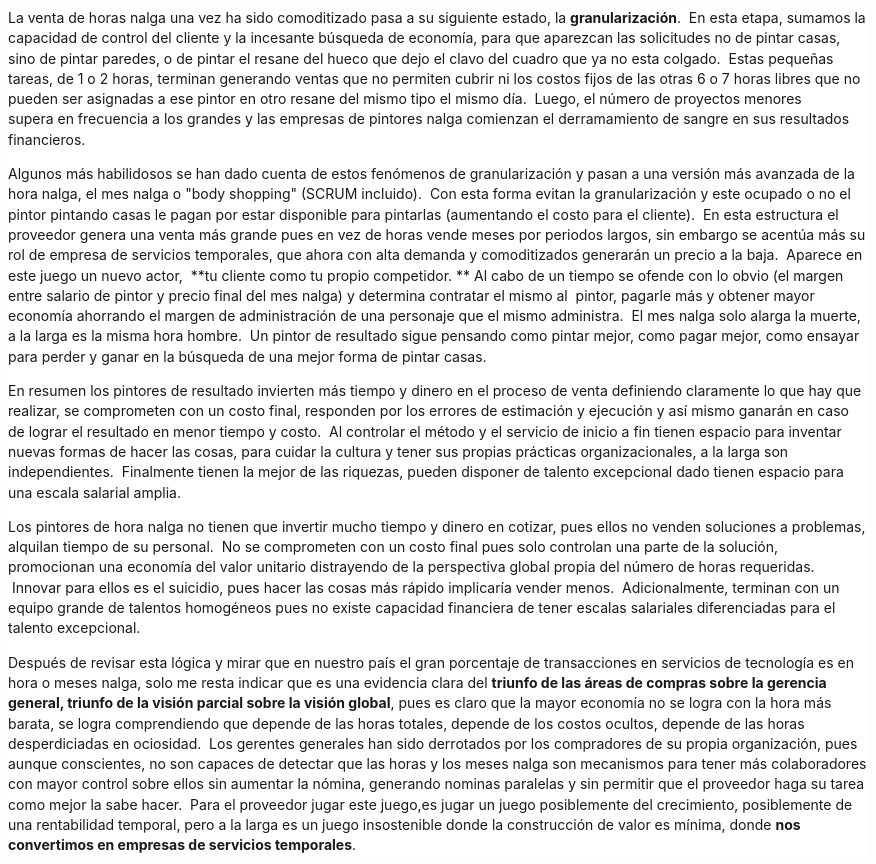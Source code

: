 La venta de horas nalga una vez ha sido comoditizado pasa a su siguiente estado,
la **granularización**.  En esta etapa, sumamos la capacidad de control del
cliente y la incesante búsqueda de economía, para que aparezcan las solicitudes
no de pintar casas, sino de pintar paredes, o de pintar el resane del hueco que
dejo el clavo del cuadro que ya no esta colgado.  Estas pequeñas tareas, de 1 o
2 horas, terminan generando ventas que no permiten cubrir ni los costos fijos de
las otras 6 o 7 horas libres que no pueden ser asignadas a ese pintor en otro
resane del mismo tipo el mismo día.  Luego, el número de proyectos menores
supera en frecuencia a los grandes y las empresas de pintores nalga comienzan el
derramamiento de sangre en sus resultados financieros.

Algunos más habilidosos se han dado cuenta de estos fenómenos de granularización
y pasan a una versión más avanzada de la hora nalga, el mes nalga o "body
shopping" (SCRUM incluido).  Con esta forma evitan la granularización y este
ocupado o no el pintor pintando casas le pagan por estar disponible para
pintarlas (aumentando el costo para el cliente).  En esta estructura el
proveedor genera una venta más grande pues en vez de horas vende
meses por periodos largos, sin embargo se acentúa más su rol de empresa de
servicios temporales, que ahora con alta demanda y comoditizados generarán un
precio a la baja.  Aparece en este juego un nuevo actor,  **tu cliente como tu
propio competidor. ** Al cabo de un tiempo se ofende con lo obvio (el margen
entre salario de pintor y precio final del mes nalga) y determina contratar el
mismo al  pintor, pagarle más y obtener mayor economía ahorrando el margen de
administración de una personaje que el mismo administra.  El mes nalga solo
alarga la muerte, a la larga es la misma hora hombre.  Un pintor de resultado
sigue pensando como pintar mejor, como pagar mejor, como ensayar para perder y
ganar en la búsqueda de una mejor forma de pintar casas.

En resumen los pintores de resultado invierten más tiempo y dinero en el proceso
de venta definiendo claramente lo que hay que realizar, se comprometen con un
costo final, responden por los errores de estimación y ejecución y así mismo
ganarán en caso de lograr el resultado en menor tiempo y costo.  Al controlar el
método y el servicio de inicio a fin tienen espacio para inventar nuevas formas
de hacer las cosas, para cuidar la cultura y tener sus propias prácticas
organizacionales, a la larga son independientes.  Finalmente tienen la mejor de
las riquezas, pueden disponer de talento excepcional dado tienen espacio para
una escala salarial amplia.

Los pintores de hora nalga no tienen que invertir mucho tiempo y dinero en
cotizar, pues ellos no venden soluciones a problemas, alquilan tiempo de su
personal.  No se comprometen con un costo final pues solo controlan una parte de
la solución, promocionan una economía del valor unitario distrayendo de la
perspectiva global propia del número de horas requeridas.  Innovar para ellos
es el suicidio, pues hacer las cosas más rápido implicaría vender
menos.  Adicionalmente, terminan con un equipo grande de talentos
homogéneos pues no existe capacidad financiera de tener escalas salariales
diferenciadas para el talento excepcional.

Después de revisar esta lógica y mirar que en nuestro país el gran porcentaje de
transacciones en servicios de tecnología es en hora o meses nalga, solo me resta
indicar que es una evidencia clara del **triunfo de las áreas de compras sobre
la gerencia general, triunfo de la visión parcial sobre la visión global**, pues
es claro que la mayor economía no se logra con la hora más barata, se logra
comprendiendo que depende de las horas totales, depende de los costos ocultos,
depende de las horas desperdiciadas en ociosidad.  Los gerentes generales han
sido derrotados por los compradores de su propia organización, pues aunque
conscientes, no son capaces de detectar que las horas y los meses nalga son
mecanismos para tener más colaboradores con mayor control sobre ellos sin
aumentar la nómina, generando nominas paralelas y sin permitir que el proveedor
haga su tarea como mejor la sabe hacer.  Para el proveedor jugar este juego,es
jugar un juego posiblemente del crecimiento, posiblemente de una rentabilidad
temporal, pero a la larga es un juego insostenible donde la construcción de
valor es mínima, donde **nos convertimos en empresas de servicios temporales**.
